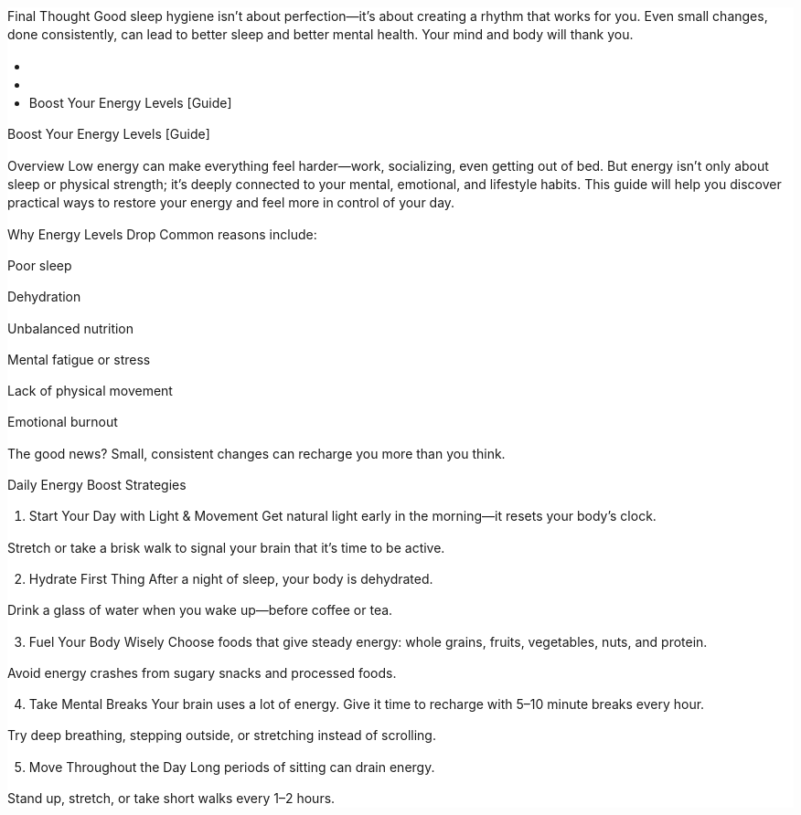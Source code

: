 Final Thought
Good sleep hygiene isn’t about perfection—it’s about creating a rhythm that works for you. Even small changes, done consistently, can lead to better sleep and better mental health. Your mind and body will thank you.


 * 
 * 
 * Boost Your Energy Levels [Guide]

 Boost Your Energy Levels
[Guide]

Overview
Low energy can make everything feel harder—work, socializing, even getting out of bed. But energy isn’t only about sleep or physical strength; it’s deeply connected to your mental, emotional, and lifestyle habits. This guide will help you discover practical ways to restore your energy and feel more in control of your day.

Why Energy Levels Drop
Common reasons include:

Poor sleep

Dehydration

Unbalanced nutrition

Mental fatigue or stress

Lack of physical movement

Emotional burnout

The good news? Small, consistent changes can recharge you more than you think.

Daily Energy Boost Strategies
1. Start Your Day with Light & Movement
Get natural light early in the morning—it resets your body’s clock.

Stretch or take a brisk walk to signal your brain that it’s time to be active.

2. Hydrate First Thing
After a night of sleep, your body is dehydrated.

Drink a glass of water when you wake up—before coffee or tea.

3. Fuel Your Body Wisely
Choose foods that give steady energy: whole grains, fruits, vegetables, nuts, and protein.

Avoid energy crashes from sugary snacks and processed foods.

4. Take Mental Breaks
Your brain uses a lot of energy. Give it time to recharge with 5–10 minute breaks every hour.

Try deep breathing, stepping outside, or stretching instead of scrolling.

5. Move Throughout the Day
Long periods of sitting can drain energy.

Stand up, stretch, or take short walks every 1–2 hours.
